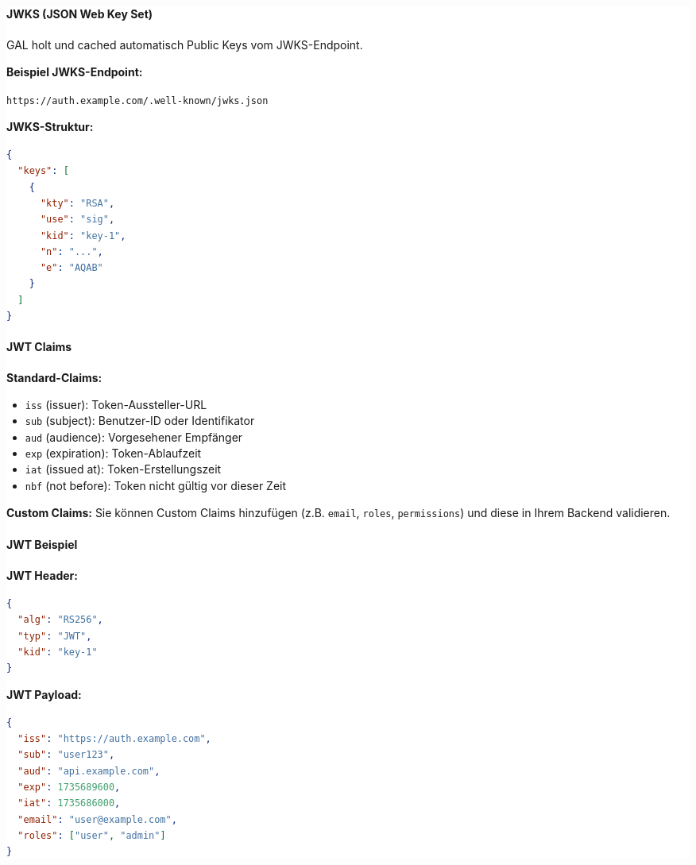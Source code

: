 #### JWKS (JSON Web Key Set)

GAL holt und cached automatisch Public Keys vom JWKS-Endpoint.

**Beispiel JWKS-Endpoint:**
```
https://auth.example.com/.well-known/jwks.json
```

**JWKS-Struktur:**
```json
{
  "keys": [
    {
      "kty": "RSA",
      "use": "sig",
      "kid": "key-1",
      "n": "...",
      "e": "AQAB"
    }
  ]
}
```

#### JWT Claims

**Standard-Claims:**
- `iss` (issuer): Token-Aussteller-URL
- `sub` (subject): Benutzer-ID oder Identifikator
- `aud` (audience): Vorgesehener Empfänger
- `exp` (expiration): Token-Ablaufzeit
- `iat` (issued at): Token-Erstellungszeit
- `nbf` (not before): Token nicht gültig vor dieser Zeit

**Custom Claims:**
Sie können Custom Claims hinzufügen (z.B. `email`, `roles`, `permissions`) und diese in Ihrem Backend validieren.

#### JWT Beispiel

**JWT Header:**
```json
{
  "alg": "RS256",
  "typ": "JWT",
  "kid": "key-1"
}
```

**JWT Payload:**
```json
{
  "iss": "https://auth.example.com",
  "sub": "user123",
  "aud": "api.example.com",
  "exp": 1735689600,
  "iat": 1735686000,
  "email": "user@example.com",
  "roles": ["user", "admin"]
}
```
